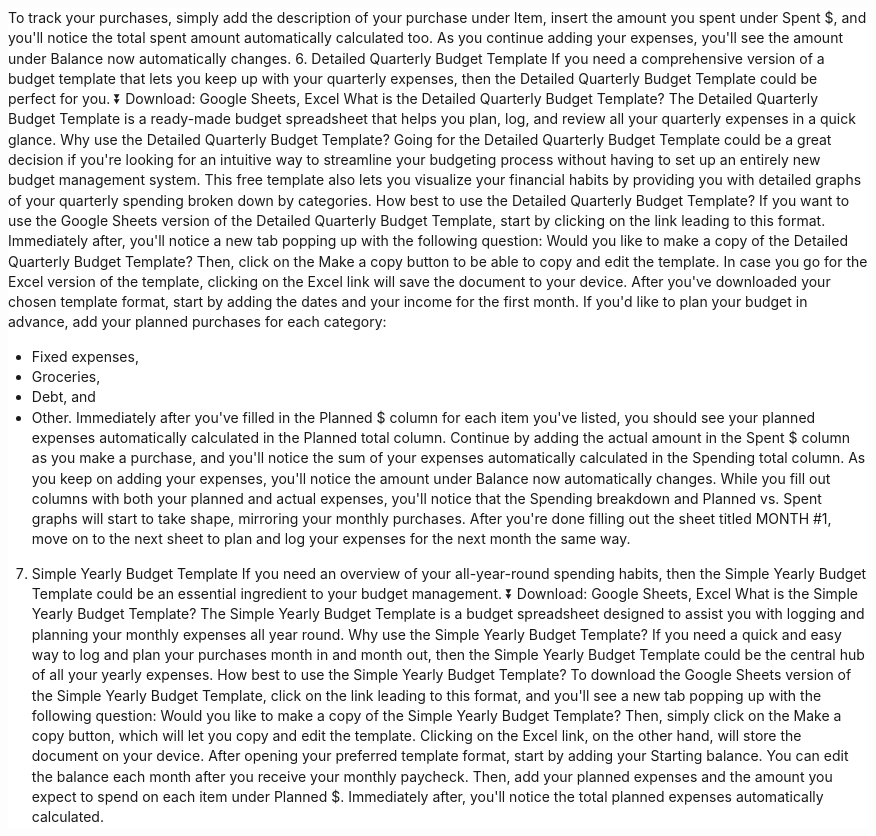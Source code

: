 To track your purchases, simply add the description of your purchase under Item, insert the amount you spent under Spent $, and you'll notice the total spent amount automatically calculated too.
As you continue adding your expenses, you'll see the amount under Balance now automatically changes.
6. Detailed Quarterly Budget Template
If you need a comprehensive version of a budget template that lets you keep up with your quarterly expenses, then the Detailed Quarterly Budget Template could be perfect for you.
⏬ Download: Google Sheets, Excel
What is the Detailed Quarterly Budget Template?
The Detailed Quarterly Budget Template is a ready-made budget spreadsheet that helps you plan, log, and review all your quarterly expenses in a quick glance.
Why use the Detailed Quarterly Budget Template?
Going for the Detailed Quarterly Budget Template could be a great decision if you're looking for an intuitive way to streamline your budgeting process without having to set up an entirely new budget management system.
This free template also lets you visualize your financial habits by providing you with detailed graphs of your quarterly spending broken down by categories.
How best to use the Detailed Quarterly Budget Template?
If you want to use the Google Sheets version of the Detailed Quarterly Budget Template, start by clicking on the link leading to this format.
Immediately after, you'll notice a new tab popping up with the following question:
Would you like to make a copy of the Detailed Quarterly Budget Template?
Then, click on the Make a copy button to be able to copy and edit the template.
In case you go for the Excel version of the template, clicking on the Excel link will save the document to your device.
After you've downloaded your chosen template format, start by adding the dates and your income for the first month.
If you'd like to plan your budget in advance, add your planned purchases for each category:
- Fixed expenses,
- Groceries,
- Debt, and
- Other.
Immediately after you've filled in the Planned $ column for each item you've listed, you should see your planned expenses automatically calculated in the Planned total column.
Continue by adding the actual amount in the Spent $ column as you make a purchase, and you'll notice the sum of your expenses automatically calculated in the Spending total column.
As you keep on adding your expenses, you'll notice the amount under Balance now automatically changes.
While you fill out columns with both your planned and actual expenses, you'll notice that the Spending breakdown and Planned vs. Spent graphs will start to take shape, mirroring your monthly purchases.
After you're done filling out the sheet titled MONTH #1, move on to the next sheet to plan and log your expenses for the next month the same way.
7. Simple Yearly Budget Template
If you need an overview of your all-year-round spending habits, then the Simple Yearly Budget Template could be an essential ingredient to your budget management.
⏬ Download: Google Sheets, Excel
What is the Simple Yearly Budget Template?
The Simple Yearly Budget Template is a budget spreadsheet designed to assist you with logging and planning your monthly expenses all year round.
Why use the Simple Yearly Budget Template?
If you need a quick and easy way to log and plan your purchases month in and month out, then the Simple Yearly Budget Template could be the central hub of all your yearly expenses.
How best to use the Simple Yearly Budget Template?
To download the Google Sheets version of the Simple Yearly Budget Template, click on the link leading to this format, and you'll see a new tab popping up with the following question:
Would you like to make a copy of the Simple Yearly Budget Template?
Then, simply click on the Make a copy button, which will let you copy and edit the template.
Clicking on the Excel link, on the other hand, will store the document on your device.
After opening your preferred template format, start by adding your Starting balance. You can edit the balance each month after you receive your monthly paycheck.
Then, add your planned expenses and the amount you expect to spend on each item under Planned $. Immediately after, you'll notice the total planned expenses automatically calculated.